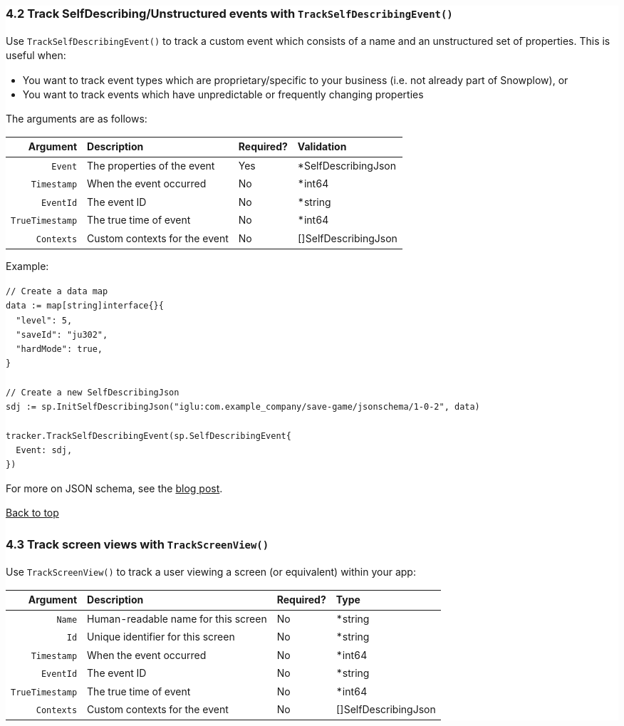 <a name="unstruct-event" />

### 4.2 Track SelfDescribing/Unstructured events with `TrackSelfDescribingEvent()`

Use `TrackSelfDescribingEvent()` to track a custom event which consists of a name and an unstructured set of properties. This is useful when:

* You want to track event types which are proprietary/specific to your business (i.e. not already part of Snowplow), or
* You want to track events which have unpredictable or frequently changing properties

The arguments are as follows:

| **Argument**    | **Description**                      | **Required?** | **Validation**          |
|----------------:|:-------------------------------------|:--------------|:------------------------|
| `Event`         | The properties of the event          | Yes           | *SelfDescribingJson     |
| `Timestamp`     | When the event occurred              | No            | *int64                  |
| `EventId`       | The event ID                         | No            | *string                 |
| `TrueTimestamp` | The true time of event               | No            | *int64                  |
| `Contexts`      | Custom contexts for the event        | No            | []SelfDescribingJson    |

Example:

```golang
// Create a data map
data := map[string]interface{}{
  "level": 5,
  "saveId": "ju302",
  "hardMode": true,
}

// Create a new SelfDescribingJson
sdj := sp.InitSelfDescribingJson("iglu:com.example_company/save-game/jsonschema/1-0-2", data)

tracker.TrackSelfDescribingEvent(sp.SelfDescribingEvent{
  Event: sdj,
})
```

For more on JSON schema, see the [blog post][self-describing-jsons].

[Back to top](#top)

<a name="screen-view" />

### 4.3 Track screen views with `TrackScreenView()`

Use `TrackScreenView()` to track a user viewing a screen (or equivalent) within your app:

| **Argument**    | **Description**                     | **Required?** | **Type**                |
|----------------:|:------------------------------------|:--------------|:------------------------|
| `Name`          | Human-readable name for this screen | No            | *string                 |
| `Id`            | Unique identifier for this screen   | No            | *string                 |
| `Timestamp`     | When the event occurred             | No            | *int64                  |
| `EventId`       | The event ID                        | No            | *string                 |
| `TrueTimestamp` | The true time of event              | No            | *int64                  |
| `Contexts`      | Custom contexts for the event       | No            | []SelfDescribingJson    |


[jsonschema]: http://snowplowanalytics.com/blog/2014/05/13/introducing-schemaver-for-semantic-versioning-of-schemas/
[self-describing-jsons]: http://snowplowanalytics.com/blog/2014/05/15/introducing-self-describing-jsons/
[base64]: https://en.wikipedia.org/wiki/Base64